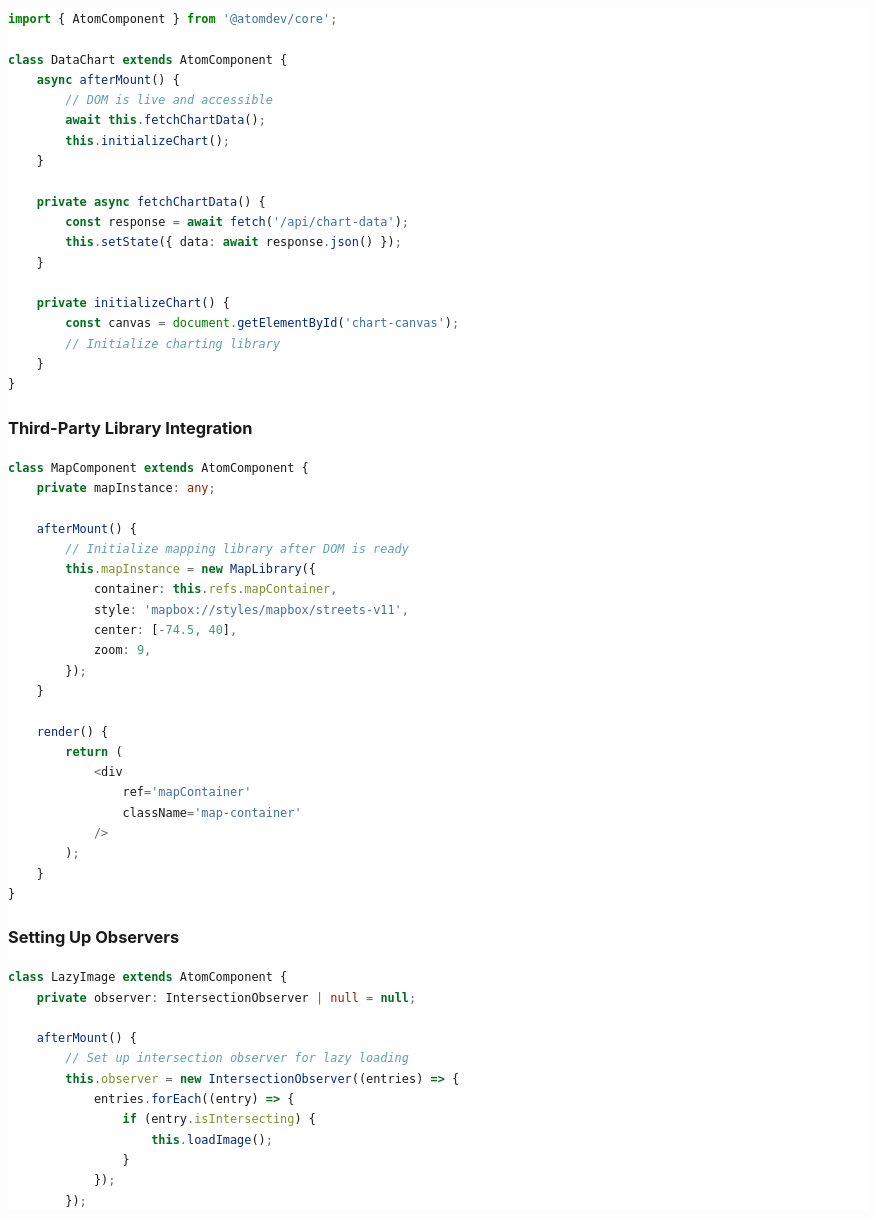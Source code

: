 ```typescript
import { AtomComponent } from '@atomdev/core';

class DataChart extends AtomComponent {
    async afterMount() {
        // DOM is live and accessible
        await this.fetchChartData();
        this.initializeChart();
    }

    private async fetchChartData() {
        const response = await fetch('/api/chart-data');
        this.setState({ data: await response.json() });
    }

    private initializeChart() {
        const canvas = document.getElementById('chart-canvas');
        // Initialize charting library
    }
}
```

### Third-Party Library Integration

```typescript
class MapComponent extends AtomComponent {
    private mapInstance: any;

    afterMount() {
        // Initialize mapping library after DOM is ready
        this.mapInstance = new MapLibrary({
            container: this.refs.mapContainer,
            style: 'mapbox://styles/mapbox/streets-v11',
            center: [-74.5, 40],
            zoom: 9,
        });
    }

    render() {
        return (
            <div
                ref='mapContainer'
                className='map-container'
            />
        );
    }
}
```

### Setting Up Observers

```typescript
class LazyImage extends AtomComponent {
    private observer: IntersectionObserver | null = null;

    afterMount() {
        // Set up intersection observer for lazy loading
        this.observer = new IntersectionObserver((entries) => {
            entries.forEach((entry) => {
                if (entry.isIntersecting) {
                    this.loadImage();
                }
            });
        });

```